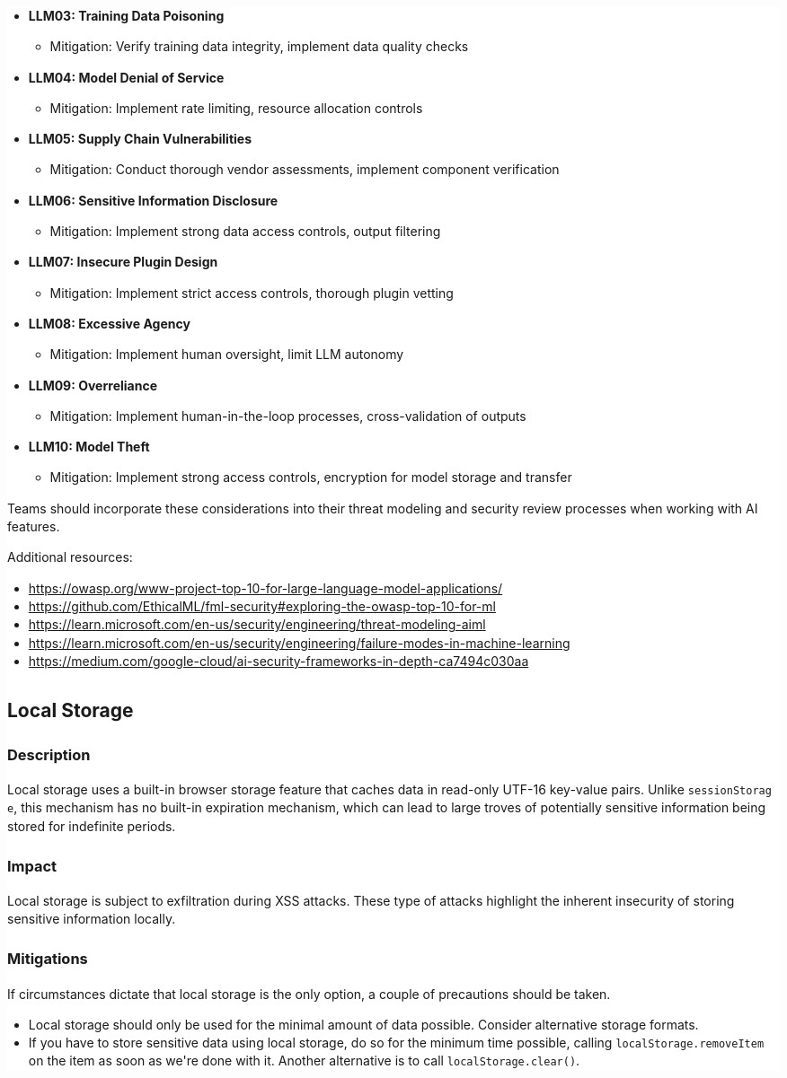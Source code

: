 - **LLM03: Training Data Poisoning**
  - Mitigation: Verify training data integrity, implement data quality checks

- **LLM04: Model Denial of Service**
  - Mitigation: Implement rate limiting, resource allocation controls

- **LLM05: Supply Chain Vulnerabilities**
  - Mitigation: Conduct thorough vendor assessments, implement component verification

- **LLM06: Sensitive Information Disclosure**
  - Mitigation: Implement strong data access controls, output filtering

- **LLM07: Insecure Plugin Design**
  - Mitigation: Implement strict access controls, thorough plugin vetting

- **LLM08: Excessive Agency**
  - Mitigation: Implement human oversight, limit LLM autonomy

- **LLM09: Overreliance**
  - Mitigation: Implement human-in-the-loop processes, cross-validation of outputs

- **LLM10: Model Theft**
  - Mitigation: Implement strong access controls, encryption for model storage and transfer

Teams should incorporate these considerations into their threat modeling and security review processes when working with AI features.

Additional resources:

- <https://owasp.org/www-project-top-10-for-large-language-model-applications/>
- <https://github.com/EthicalML/fml-security#exploring-the-owasp-top-10-for-ml>
- <https://learn.microsoft.com/en-us/security/engineering/threat-modeling-aiml>
- <https://learn.microsoft.com/en-us/security/engineering/failure-modes-in-machine-learning>
- <https://medium.com/google-cloud/ai-security-frameworks-in-depth-ca7494c030aa>

## Local Storage

### Description

Local storage uses a built-in browser storage feature that caches data in read-only UTF-16 key-value pairs. Unlike `sessionStorage`, this mechanism has no built-in expiration mechanism, which can lead to large troves of potentially sensitive information being stored for indefinite periods.

### Impact

Local storage is subject to exfiltration during XSS attacks. These type of attacks highlight the inherent insecurity of storing sensitive information locally.

### Mitigations

If circumstances dictate that local storage is the only option, a couple of precautions should be taken.

- Local storage should only be used for the minimal amount of data possible. Consider alternative storage formats.
- If you have to store sensitive data using local storage, do so for the minimum time possible, calling `localStorage.removeItem` on the item as soon as we're done with it. Another alternative is to call `localStorage.clear()`.
